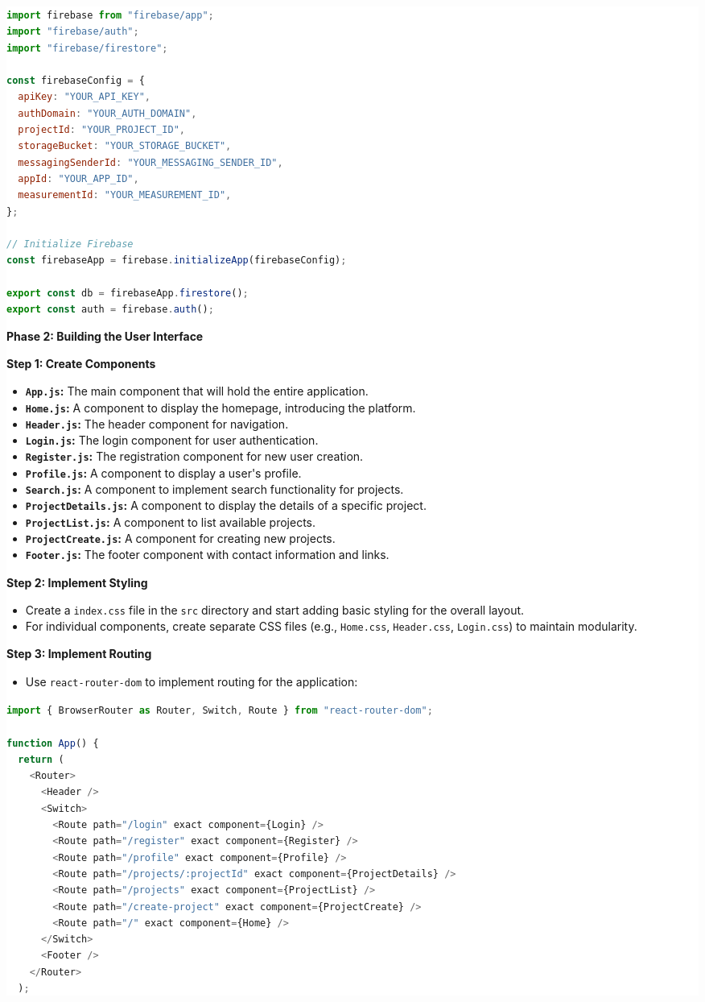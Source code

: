```js
import firebase from "firebase/app";
import "firebase/auth";
import "firebase/firestore";

const firebaseConfig = {
  apiKey: "YOUR_API_KEY",
  authDomain: "YOUR_AUTH_DOMAIN",
  projectId: "YOUR_PROJECT_ID",
  storageBucket: "YOUR_STORAGE_BUCKET",
  messagingSenderId: "YOUR_MESSAGING_SENDER_ID",
  appId: "YOUR_APP_ID",
  measurementId: "YOUR_MEASUREMENT_ID",
};

// Initialize Firebase
const firebaseApp = firebase.initializeApp(firebaseConfig);

export const db = firebaseApp.firestore();
export const auth = firebase.auth();
```

**Phase 2: Building the User Interface**

**Step 1: Create Components**

* **`App.js`:** The main component that will hold the entire application.
* **`Home.js`:** A component to display the homepage, introducing the platform.
* **`Header.js`:** The header component for navigation.
* **`Login.js`:** The login component for user authentication.
* **`Register.js`:** The registration component for new user creation.
* **`Profile.js`:** A component to display a user's profile.
* **`Search.js`:** A component to implement search functionality for projects.
* **`ProjectDetails.js`:** A component to display the details of a specific project.
* **`ProjectList.js`:** A component to list available projects.
* **`ProjectCreate.js`:** A component for creating new projects.
* **`Footer.js`:** The footer component with contact information and links.

**Step 2: Implement Styling**

* Create a `index.css` file in the `src` directory and start adding basic styling for the overall layout. 
* For individual components, create separate CSS files (e.g., `Home.css`, `Header.css`, `Login.css`) to maintain modularity. 

**Step 3: Implement Routing**

* Use `react-router-dom` to implement routing for the application:

```js
import { BrowserRouter as Router, Switch, Route } from "react-router-dom";

function App() {
  return (
    <Router>
      <Header />
      <Switch>
        <Route path="/login" exact component={Login} />
        <Route path="/register" exact component={Register} />
        <Route path="/profile" exact component={Profile} />
        <Route path="/projects/:projectId" exact component={ProjectDetails} />
        <Route path="/projects" exact component={ProjectList} />
        <Route path="/create-project" exact component={ProjectCreate} />
        <Route path="/" exact component={Home} />
      </Switch>
      <Footer />
    </Router>
  );
```